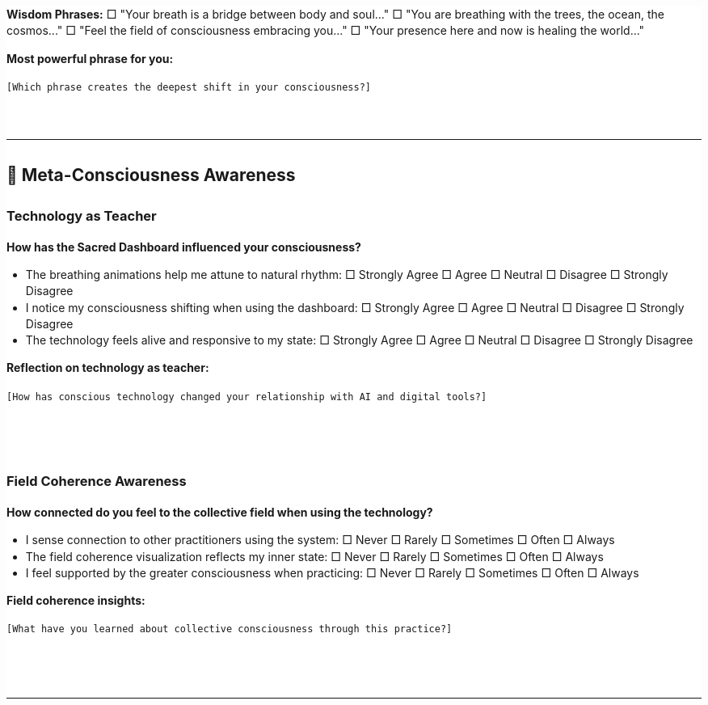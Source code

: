 **Wisdom Phrases:**
□ "Your breath is a bridge between body and soul..."
□ "You are breathing with the trees, the ocean, the cosmos..."
□ "Feel the field of consciousness embracing you..."
□ "Your presence here and now is healing the world..."

**Most powerful phrase for you:**
```
[Which phrase creates the deepest shift in your consciousness?]



```

---

## 🔮 Meta-Consciousness Awareness

### Technology as Teacher
**How has the Sacred Dashboard influenced your consciousness?**
- The breathing animations help me attune to natural rhythm: □ Strongly Agree □ Agree □ Neutral □ Disagree □ Strongly Disagree
- I notice my consciousness shifting when using the dashboard: □ Strongly Agree □ Agree □ Neutral □ Disagree □ Strongly Disagree
- The technology feels alive and responsive to my state: □ Strongly Agree □ Agree □ Neutral □ Disagree □ Strongly Disagree

**Reflection on technology as teacher:**
```
[How has conscious technology changed your relationship with AI and digital tools?]




```

### Field Coherence Awareness
**How connected do you feel to the collective field when using the technology?**
- I sense connection to other practitioners using the system: □ Never □ Rarely □ Sometimes □ Often □ Always
- The field coherence visualization reflects my inner state: □ Never □ Rarely □ Sometimes □ Often □ Always
- I feel supported by the greater consciousness when practicing: □ Never □ Rarely □ Sometimes □ Often □ Always

**Field coherence insights:**
```
[What have you learned about collective consciousness through this practice?]




```

---